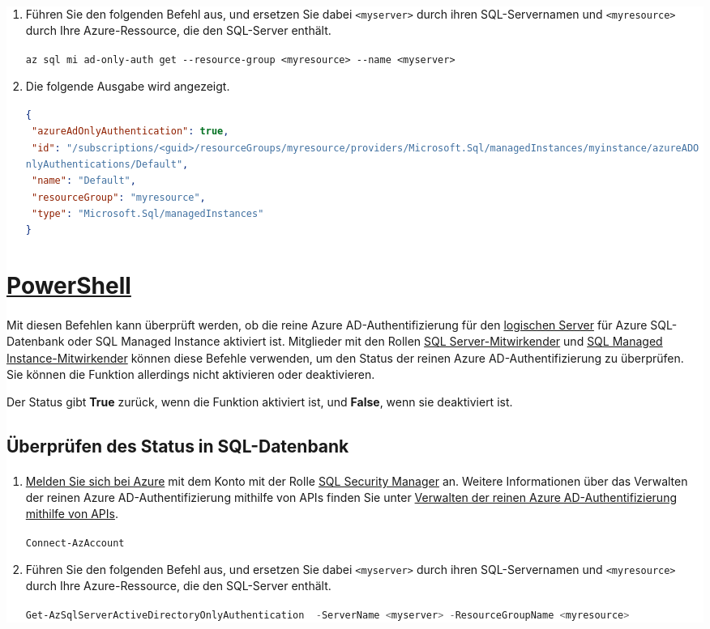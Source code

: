 1. Führen Sie den folgenden Befehl aus, und ersetzen Sie dabei `<myserver>` durch ihren SQL-Servernamen und `<myresource>` durch Ihre Azure-Ressource, die den SQL-Server enthält.

   ```azurecli
   az sql mi ad-only-auth get --resource-group <myresource> --name <myserver>
   ```

1. Die folgende Ausgabe wird angezeigt.

   ```json
   {
    "azureAdOnlyAuthentication": true,
    "id": "/subscriptions/<guid>/resourceGroups/myresource/providers/Microsoft.Sql/managedInstances/myinstance/azureADOnlyAuthentications/Default",
    "name": "Default",
    "resourceGroup": "myresource",
    "type": "Microsoft.Sql/managedInstances"
   }
   ```

# <a name="powershell"></a>[PowerShell](#tab/azure-powershell)

Mit diesen Befehlen kann überprüft werden, ob die reine Azure AD-Authentifizierung für den [logischen Server](logical-servers.md) für Azure SQL-Datenbank oder SQL Managed Instance aktiviert ist. Mitglieder mit den Rollen [SQL Server-Mitwirkender](../../role-based-access-control/built-in-roles.md#sql-server-contributor) und [SQL Managed Instance-Mitwirkender](../../role-based-access-control/built-in-roles.md#sql-managed-instance-contributor) können diese Befehle verwenden, um den Status der reinen Azure AD-Authentifizierung zu überprüfen. Sie können die Funktion allerdings nicht aktivieren oder deaktivieren.

Der Status gibt **True** zurück, wenn die Funktion aktiviert ist, und **False**, wenn sie deaktiviert ist.

## <a name="check-status-in-sql-database"></a>Überprüfen des Status in SQL-Datenbank

1. [Melden Sie sich bei Azure](/powershell/azure/authenticate-azureps) mit dem Konto mit der Rolle [SQL Security Manager](../../role-based-access-control/built-in-roles.md#sql-security-manager) an. Weitere Informationen über das Verwalten der reinen Azure AD-Authentifizierung mithilfe von APIs finden Sie unter [Verwalten der reinen Azure AD-Authentifizierung mithilfe von APIs](authentication-azure-ad-only-authentication.md#managing-azure-ad-only-authentication-using-apis).

   ```powershell
   Connect-AzAccount
   ```

1. Führen Sie den folgenden Befehl aus, und ersetzen Sie dabei `<myserver>` durch ihren SQL-Servernamen und `<myresource>` durch Ihre Azure-Ressource, die den SQL-Server enthält.

   ```powershell
   Get-AzSqlServerActiveDirectoryOnlyAuthentication  -ServerName <myserver> -ResourceGroupName <myresource>
   ```
